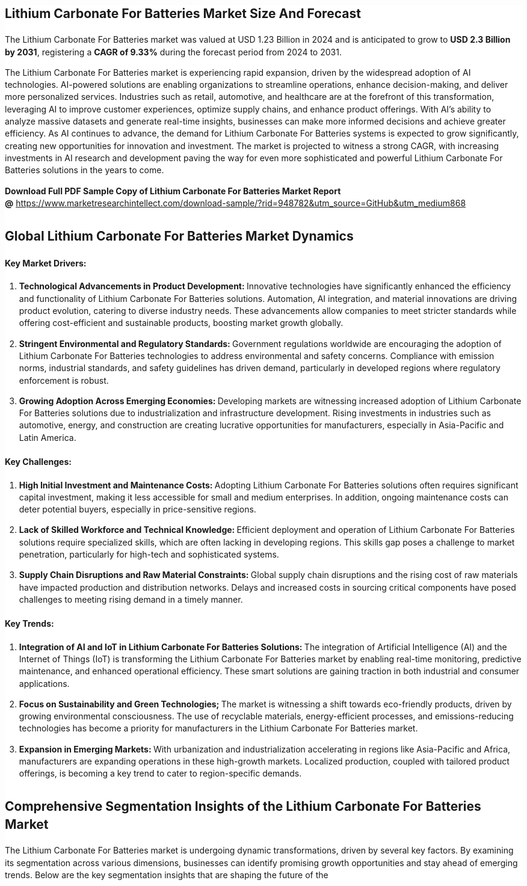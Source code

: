 <h2>Lithium Carbonate For Batteries Market Size And Forecast</h2><p>The Lithium Carbonate For Batteries market was valued at USD 1.23 Billion in 2024 and is anticipated to grow to <strong>USD 2.3 Billion by 2031</strong>, registering a <strong>CAGR of 9.33%</strong> during the forecast period from 2024 to 2031.</p><p>The Lithium Carbonate For Batteries market is experiencing rapid expansion, driven by the widespread adoption of AI technologies. AI-powered solutions are enabling organizations to streamline operations, enhance decision-making, and deliver more personalized services. Industries such as retail, automotive, and healthcare are at the forefront of this transformation, leveraging AI to improve customer experiences, optimize supply chains, and enhance product offerings. With AI’s ability to analyze massive datasets and generate real-time insights, businesses can make more informed decisions and achieve greater efficiency. As AI continues to advance, the demand for Lithium Carbonate For Batteries systems is expected to grow significantly, creating new opportunities for innovation and investment. The market is projected to witness a strong CAGR, with increasing investments in AI research and development paving the way for even more sophisticated and powerful Lithium Carbonate For Batteries solutions in the years to come.</p><p><strong>Download Full PDF Sample Copy of Lithium Carbonate For Batteries Market Report @</strong>&nbsp;<a href="https://www.marketresearchintellect.com/download-sample/?rid=948782&amp;utm_source=GitHub&amp;utm_medium868">https://www.marketresearchintellect.com/download-sample/?rid=948782&amp;utm_source=GitHub&amp;utm_medium868</a></p><h2>Global Lithium Carbonate For Batteries Market Dynamics</h2><h4><strong>Key Market Drivers:</strong></h4><ol><li><p><strong>Technological Advancements in Product Development:&nbsp;</strong>Innovative technologies have significantly enhanced the efficiency and functionality of Lithium Carbonate For Batteries solutions. Automation, AI integration, and material innovations are driving product evolution, catering to diverse industry needs. These advancements allow companies to meet stricter standards while offering cost-efficient and sustainable products, boosting market growth globally.</p></li><li><p><strong>Stringent Environmental and Regulatory Standards:&nbsp;</strong>Government regulations worldwide are encouraging the adoption of Lithium Carbonate For Batteries technologies to address environmental and safety concerns. Compliance with emission norms, industrial standards, and safety guidelines has driven demand, particularly in developed regions where regulatory enforcement is robust.</p></li><li><p><strong>Growing Adoption Across Emerging Economies:&nbsp;</strong>Developing markets are witnessing increased adoption of Lithium Carbonate For Batteries solutions due to industrialization and infrastructure development. Rising investments in industries such as automotive, energy, and construction are creating lucrative opportunities for manufacturers, especially in Asia-Pacific and Latin America.</p></li></ol><h4><strong>Key Challenges:</strong></h4><ol><li><p><strong>High Initial Investment and Maintenance Costs:&nbsp;</strong>Adopting Lithium Carbonate For Batteries solutions often requires significant capital investment, making it less accessible for small and medium enterprises. In addition, ongoing maintenance costs can deter potential buyers, especially in price-sensitive regions.</p></li><li><p><strong>Lack of Skilled Workforce and Technical Knowledge:&nbsp;</strong>Efficient deployment and operation of Lithium Carbonate For Batteries solutions require specialized skills, which are often lacking in developing regions. This skills gap poses a challenge to market penetration, particularly for high-tech and sophisticated systems.</p></li><li><p><strong>Supply Chain Disruptions and Raw Material Constraints:&nbsp;</strong>Global supply chain disruptions and the rising cost of raw materials have impacted production and distribution networks. Delays and increased costs in sourcing critical components have posed challenges to meeting rising demand in a timely manner.</p></li></ol><h4><strong>Key Trends:</strong></h4><ol><li><p><strong>Integration of AI and IoT in Lithium Carbonate For Batteries Solutions:&nbsp;</strong>The integration of Artificial Intelligence (AI) and the Internet of Things (IoT) is transforming the Lithium Carbonate For Batteries market by enabling real-time monitoring, predictive maintenance, and enhanced operational efficiency. These smart solutions are gaining traction in both industrial and consumer applications.</p></li><li><p><strong>Focus on Sustainability and Green Technologies;&nbsp;</strong>The market is witnessing a shift towards eco-friendly products, driven by growing environmental consciousness. The use of recyclable materials, energy-efficient processes, and emissions-reducing technologies has become a priority for manufacturers in the Lithium Carbonate For Batteries market.</p></li><li><p><strong>Expansion in Emerging Markets:&nbsp;</strong>With urbanization and industrialization accelerating in regions like Asia-Pacific and Africa, manufacturers are expanding operations in these high-growth markets. Localized production, coupled with tailored product offerings, is becoming a key trend to cater to region-specific demands.</p></li></ol><div class="article-main__content" data-test-id="publishing-text-block"><h2>Comprehensive Segmentation Insights of the Lithium Carbonate For Batteries Market</h2><p>The Lithium Carbonate For Batteries market is undergoing dynamic transformations, driven by several key factors. By examining its segmentation across various dimensions, businesses can identify promising growth opportunities and stay ahead of emerging trends. Below are the key segmentation insights that are shaping the future of the